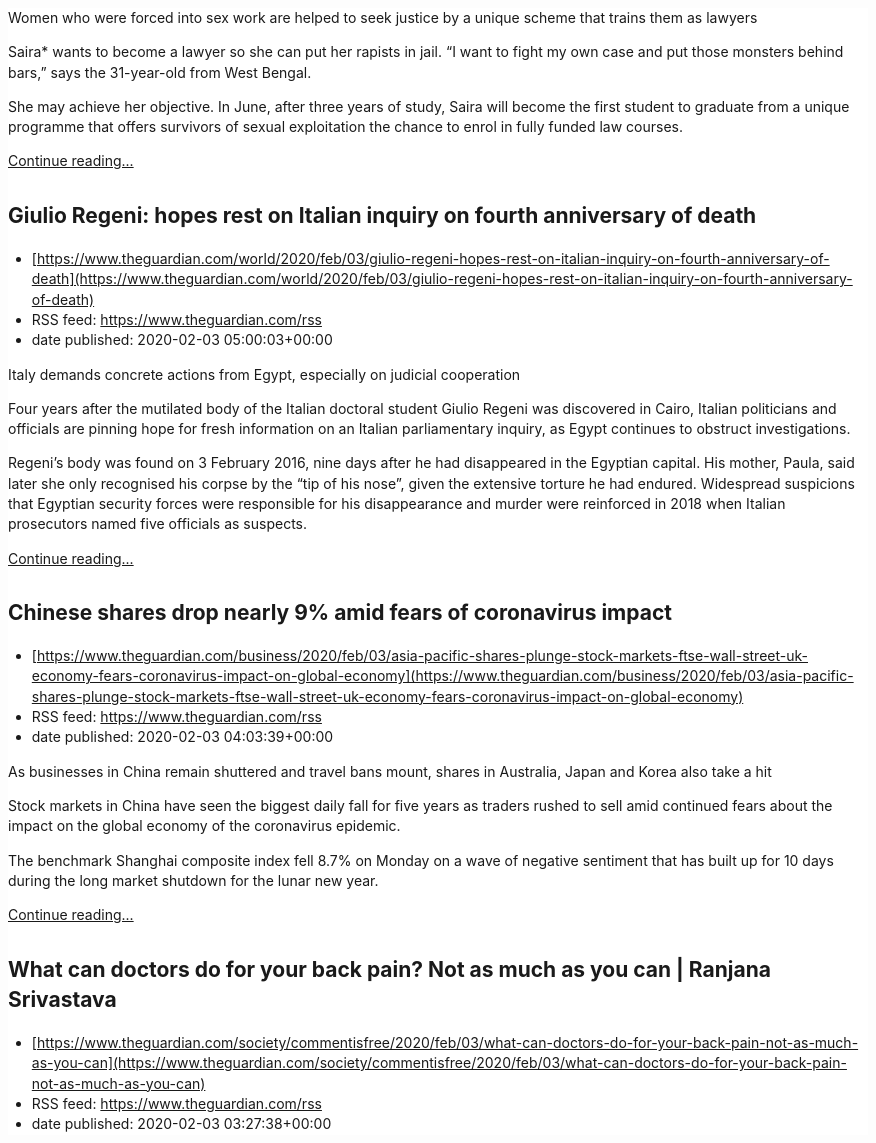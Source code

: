 <p>Women who were forced into sex work are helped to seek justice by a unique scheme that trains them as lawyers</p><p>Saira* wants to become a lawyer so she can put her rapists in jail. “I want to fight my own case and put those monsters behind bars,” says the 31-year-old from West Bengal.</p><p>She may achieve her objective. In June, after three years of study, Saira will become the first student to graduate from a unique programme that offers survivors of sexual exploitation the chance to enrol in fully funded law courses. </p> <a href="https://www.theguardian.com/global-development/2020/feb/03/ill-put-those-monsters-behind-bars-indias-law-school-for-survivors">Continue reading...</a>

## Giulio Regeni: hopes rest on Italian inquiry on fourth anniversary of death
 - [https://www.theguardian.com/world/2020/feb/03/giulio-regeni-hopes-rest-on-italian-inquiry-on-fourth-anniversary-of-death](https://www.theguardian.com/world/2020/feb/03/giulio-regeni-hopes-rest-on-italian-inquiry-on-fourth-anniversary-of-death)
 - RSS feed: https://www.theguardian.com/rss
 - date published: 2020-02-03 05:00:03+00:00

<p>Italy demands concrete actions from Egypt, especially on judicial cooperation</p><p>Four years after the mutilated body of the Italian doctoral student Giulio Regeni was discovered in Cairo, Italian politicians and officials are pinning hope for fresh information on an Italian parliamentary inquiry, as Egypt continues to obstruct investigations.</p><p>Regeni’s body was found on 3 February 2016, nine days after he had disappeared in the Egyptian capital. His mother, Paula, said later she only recognised his corpse by the “tip of his nose”, given the extensive torture he had endured. Widespread suspicions that Egyptian security forces were responsible for his disappearance and murder were reinforced in 2018 when Italian prosecutors named five officials as suspects.</p> <a href="https://www.theguardian.com/world/2020/feb/03/giulio-regeni-hopes-rest-on-italian-inquiry-on-fourth-anniversary-of-death">Continue reading...</a>

## Chinese shares drop nearly 9% amid fears of coronavirus impact
 - [https://www.theguardian.com/business/2020/feb/03/asia-pacific-shares-plunge-stock-markets-ftse-wall-street-uk-economy-fears-coronavirus-impact-on-global-economy](https://www.theguardian.com/business/2020/feb/03/asia-pacific-shares-plunge-stock-markets-ftse-wall-street-uk-economy-fears-coronavirus-impact-on-global-economy)
 - RSS feed: https://www.theguardian.com/rss
 - date published: 2020-02-03 04:03:39+00:00

<p>As businesses in China remain shuttered and travel bans mount, shares in Australia, Japan and Korea also take a hit</p><p>Stock markets in China have seen the biggest daily fall for five years as traders rushed to sell amid continued fears about the impact on the global economy of the coronavirus epidemic.</p><p>The benchmark Shanghai composite index fell 8.7% on Monday on a wave of negative sentiment that has built up for 10 days during the long market shutdown for the lunar new year.</p> <a href="https://www.theguardian.com/business/2020/feb/03/asia-pacific-shares-plunge-stock-markets-ftse-wall-street-uk-economy-fears-coronavirus-impact-on-global-economy">Continue reading...</a>

## What can doctors do for your back pain? Not as much as you can | Ranjana Srivastava
 - [https://www.theguardian.com/society/commentisfree/2020/feb/03/what-can-doctors-do-for-your-back-pain-not-as-much-as-you-can](https://www.theguardian.com/society/commentisfree/2020/feb/03/what-can-doctors-do-for-your-back-pain-not-as-much-as-you-can)
 - RSS feed: https://www.theguardian.com/rss
 - date published: 2020-02-03 03:27:38+00:00
